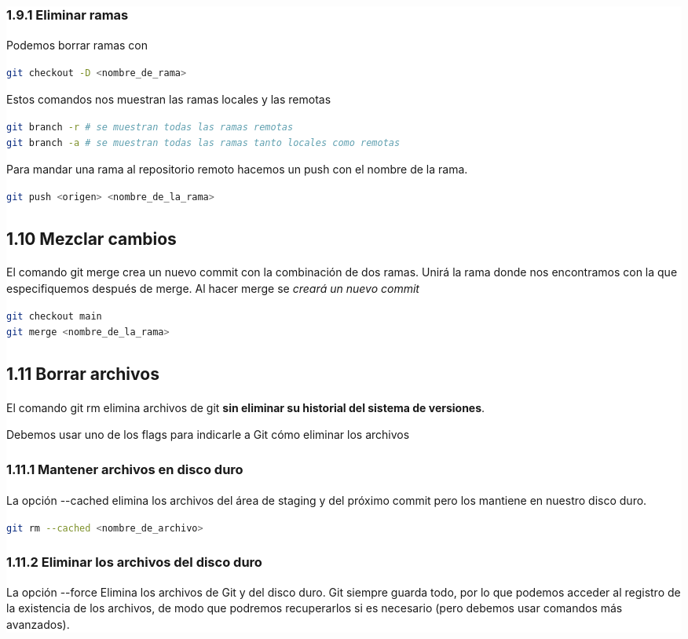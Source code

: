 ### 1.9.1 Eliminar ramas

Podemos borrar ramas con

``` bash
git checkout -D <nombre_de_rama>
```

Estos comandos nos muestran las ramas locales y las remotas

``` bash
git branch -r # se muestran todas las ramas remotas
git branch -a # se muestran todas las ramas tanto locales como remotas
```

Para mandar una rama al repositorio remoto hacemos un push con el nombre
de la rama.

``` bash
git push <origen> <nombre_de_la_rama>
```

## 1.10 Mezclar cambios

El comando git merge crea un nuevo commit con la combinación de dos
ramas. Unirá la rama donde nos encontramos con la que especifiquemos
después de merge. Al hacer merge se *creará un nuevo commit*

``` bash
git checkout main
git merge <nombre_de_la_rama>
```

## 1.11 Borrar archivos

El comando git rm elimina archivos de git **sin eliminar su historial
del sistema de versiones**.

Debemos usar uno de los flags para indicarle a Git cómo eliminar los
archivos

### 1.11.1 Mantener archivos en disco duro

La opción --cached elimina los archivos del área de staging y del
próximo commit pero los mantiene en nuestro disco duro.

``` bash
git rm --cached <nombre_de_archivo>
```

### 1.11.2 Eliminar los archivos del disco duro

La opción --force Elimina los archivos de Git y del disco duro. Git
siempre guarda todo, por lo que podemos acceder al registro de la
existencia de los archivos, de modo que podremos recuperarlos si es
necesario (pero debemos usar comandos más avanzados).
